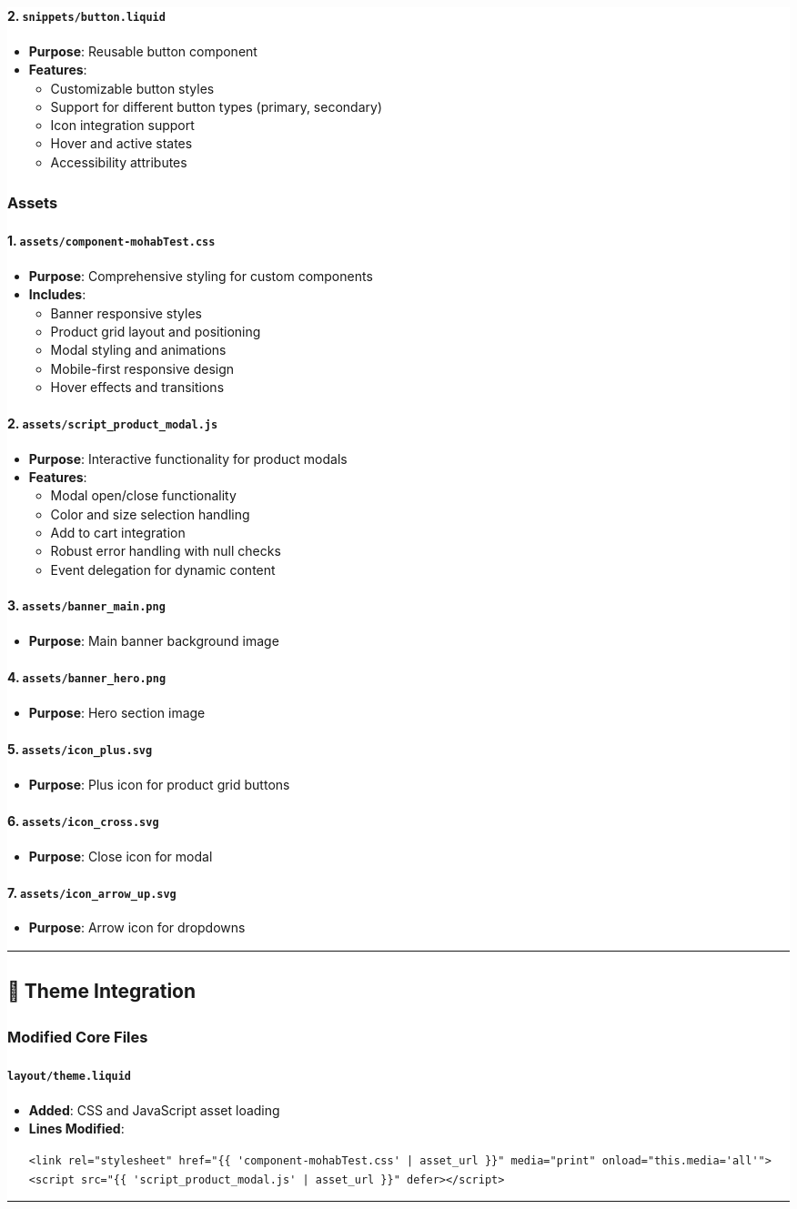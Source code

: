 #### 2. `snippets/button.liquid`
- **Purpose**: Reusable button component
- **Features**:
  - Customizable button styles
  - Support for different button types (primary, secondary)
  - Icon integration support
  - Hover and active states
  - Accessibility attributes

### **Assets**

#### 1. `assets/component-mohabTest.css`
- **Purpose**: Comprehensive styling for custom components
- **Includes**:
  - Banner responsive styles
  - Product grid layout and positioning
  - Modal styling and animations
  - Mobile-first responsive design
  - Hover effects and transitions

#### 2. `assets/script_product_modal.js`
- **Purpose**: Interactive functionality for product modals
- **Features**:
  - Modal open/close functionality
  - Color and size selection handling
  - Add to cart integration
  - Robust error handling with null checks
  - Event delegation for dynamic content

#### 3. `assets/banner_main.png`
- **Purpose**: Main banner background image

#### 4. `assets/banner_hero.png`
- **Purpose**: Hero section image

#### 5. `assets/icon_plus.svg`
- **Purpose**: Plus icon for product grid buttons

#### 6. `assets/icon_cross.svg`
- **Purpose**: Close icon for modal

#### 7. `assets/icon_arrow_up.svg`
- **Purpose**: Arrow icon for dropdowns

---

## 🔧 Theme Integration

### **Modified Core Files**

#### `layout/theme.liquid`
- **Added**: CSS and JavaScript asset loading
- **Lines Modified**:
  ```liquid
  <link rel="stylesheet" href="{{ 'component-mohabTest.css' | asset_url }}" media="print" onload="this.media='all'">
  <script src="{{ 'script_product_modal.js' | asset_url }}" defer></script>
  ```

---